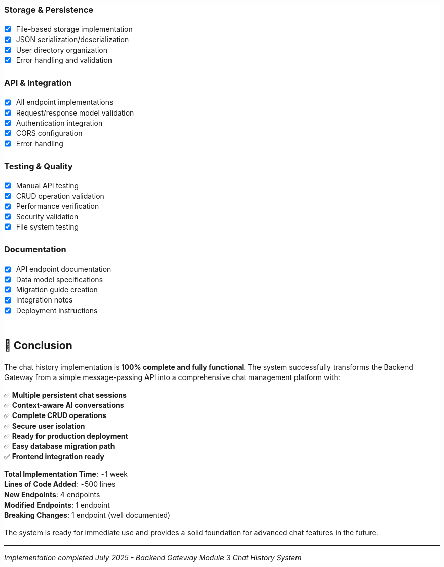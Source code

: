 ### Storage & Persistence

-   [x] File-based storage implementation
-   [x] JSON serialization/deserialization
-   [x] User directory organization
-   [x] Error handling and validation

### API & Integration

-   [x] All endpoint implementations
-   [x] Request/response model validation
-   [x] Authentication integration
-   [x] CORS configuration
-   [x] Error handling

### Testing & Quality

-   [x] Manual API testing
-   [x] CRUD operation validation
-   [x] Performance verification
-   [x] Security validation
-   [x] File system testing

### Documentation

-   [x] API endpoint documentation
-   [x] Data model specifications
-   [x] Migration guide creation
-   [x] Integration notes
-   [x] Deployment instructions

---

## 🎯 Conclusion

The chat history implementation is **100% complete and fully functional**. The system successfully transforms the Backend Gateway from a simple message-passing API into a comprehensive chat management platform with:

✅ **Multiple persistent chat sessions**  
✅ **Context-aware AI conversations**  
✅ **Complete CRUD operations**  
✅ **Secure user isolation**  
✅ **Ready for production deployment**  
✅ **Easy database migration path**  
✅ **Frontend integration ready**

**Total Implementation Time**: ~1 week  
**Lines of Code Added**: ~500 lines  
**New Endpoints**: 4 endpoints  
**Modified Endpoints**: 1 endpoint  
**Breaking Changes**: 1 endpoint (well documented)

The system is ready for immediate use and provides a solid foundation for advanced chat features in the future.

---

_Implementation completed July 2025 - Backend Gateway Module 3 Chat History System_
